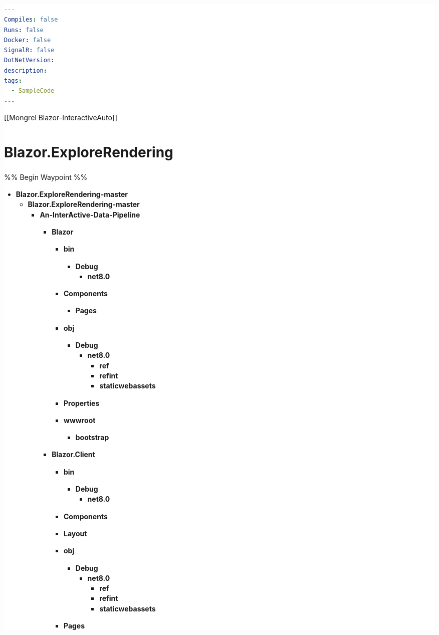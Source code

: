```yaml
---
Compiles: false
Runs: false
Docker: false
SignalR: false
DotNetVersion: 
description: 
tags:
  - SampleCode
---
```

[[Mongrel Blazor-InteractiveAuto]]



# Blazor.ExploreRendering

%% Begin Waypoint %%
- **Blazor.ExploreRendering-master**
	- **Blazor.ExploreRendering-master**
		- **An-InterActive-Data-Pipeline**
			- **Blazor**
				- **bin**
					- **Debug**
						- **net8.0**
				- **Components**
					- **Pages**

				- **obj**
					- **Debug**
						- **net8.0**
							- **ref**
							- **refint**
							- **staticwebassets**
				- **Properties**

				- **wwwroot**
					- **bootstrap**

			- **Blazor.Client**
				- **bin**
					- **Debug**
						- **net8.0**
				- **Components**

				- **Layout**

				- **obj**
					- **Debug**
						- **net8.0**
							- **ref**
							- **refint**
							- **staticwebassets**
				- **Pages**
